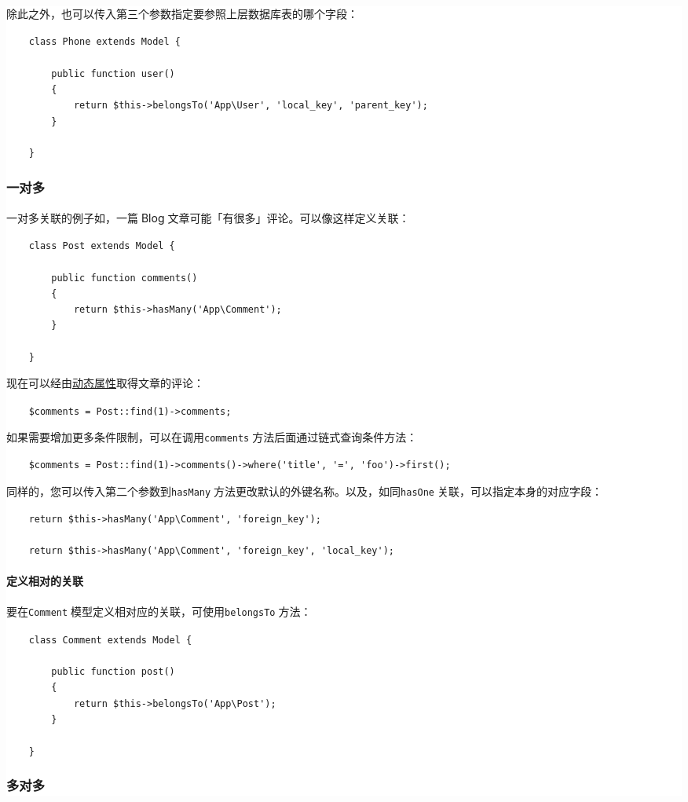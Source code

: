 除此之外，也可以传入第三个参数指定要参照上层数据库表的哪个字段：

```
    class Phone extends Model {

        public function user()
        {
            return $this->belongsTo('App\User', 'local_key', 'parent_key');
        }

    }
```
<a name="one-to-many"></a>
### 一对多

一对多关联的例子如，一篇 Blog 文章可能「有很多」评论。可以像这样定义关联：

```
    class Post extends Model {

        public function comments()
        {
            return $this->hasMany('App\Comment');
        }

    }
```

现在可以经由[动态属性](#dynamic-properties)取得文章的评论：

```
    $comments = Post::find(1)->comments;
```

如果需要增加更多条件限制，可以在调用`comments` 方法后面通过链式查询条件方法：

```
    $comments = Post::find(1)->comments()->where('title', '=', 'foo')->first();
```    

同样的，您可以传入第二个参数到`hasMany` 方法更改默认的外键名称。以及，如同`hasOne` 关联，可以指定本身的对应字段：

```
    return $this->hasMany('App\Comment', 'foreign_key');

    return $this->hasMany('App\Comment', 'foreign_key', 'local_key');
```

#### 定义相对的关联

要在`Comment` 模型定义相对应的关联，可使用`belongsTo` 方法：

```
    class Comment extends Model {

        public function post()
        {
            return $this->belongsTo('App\Post');
        }

    }
```
<a name="many-to-many"></a>
### 多对多
